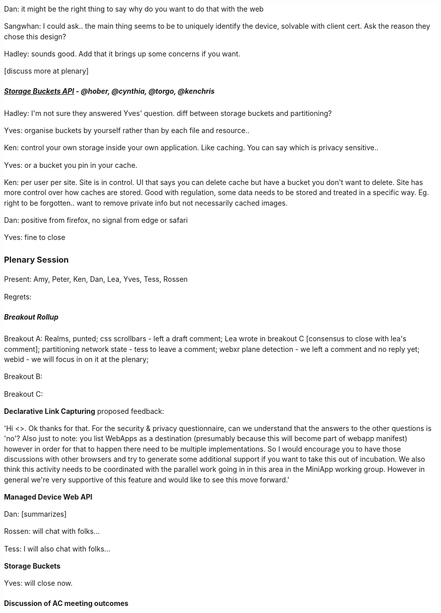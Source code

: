 Dan: it might be the right thing to say why do you want to do that with the web

Sangwhan: I could ask.. the main thing seems to be to uniquely identify the device, solvable with client cert. Ask the reason they chose this design?

Hadley: sounds good. Add that it brings up some concerns if you want. 

[discuss more at plenary]

##### [Storage Buckets API](https://github.com/w3ctag/design-reviews/issues/562) - @hober, @cynthia, @torgo, @kenchris

Hadley: I'm not sure they answered Yves' question. diff between storage buckets and partitioning?

Yves: organise buckets by yourself rather than by each file and resource..

Ken: control your own storage inside your own application. Like caching. You can say which is privacy sensitive..

Yves: or a bucket you pin in your cache.

Ken: per user per site. Site is in control. UI that says you can delete cache but have a bucket you don't want to delete. Site has more control over how caches are stored. Good with regulation, some data needs to be stored and treated in a specific way. Eg. right to be forgotten.. want to remove private info but not necessarily cached images.

Dan: positive from firefox, no signal from edge or safari

Yves: fine to close

### Plenary Session

Present: Amy, Peter, Ken, Dan, Lea, Yves, Tess, Rossen

Regrets: 


##### Breakout Rollup

Breakout A: Realms, punted; css scrollbars - left a draft comment; Lea wrote in breakout C [consensus to close with lea's comment]; partitioning network state - tess to leave a comment; webxr plane detection - we left a comment and no reply yet; webid - we will focus in on it at the plenary; 

Breakout B: 

Breakout C: 

**Declarative Link Capturing** proposed feedback:

'Hi <>. Ok thanks for that. For the security & privacy questionnaire, can we understand that the answers to the other questions is 'no'?  Also just to note: you list WebApps as a destination (presumably because this will become part of webapp manifest) however in order for that to happen there need to be multiple implementations. So I would encourage you to have those discussions with other browsers and try to generate some additional support if you want to take this out of incubation.  We also think this activity needs to be coordinated with the parallel work going in in this area in the MiniApp working group. However in general we're very supportive of this feature and would like to see this move forward.'

**Managed Device Web API**

Dan: [summarizes]

Rossen: will chat with folks... 

Tess: I will also chat with folks...

**Storage Buckets**

Yves: will close now.

#### Discussion of AC meeting outcomes


